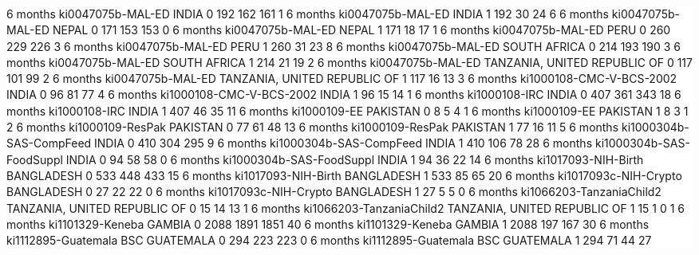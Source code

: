 6 months    ki0047075b-MAL-ED          INDIA                          0       192     162     161      1
6 months    ki0047075b-MAL-ED          INDIA                          1       192      30      24      6
6 months    ki0047075b-MAL-ED          NEPAL                          0       171     153     153      0
6 months    ki0047075b-MAL-ED          NEPAL                          1       171      18      17      1
6 months    ki0047075b-MAL-ED          PERU                           0       260     229     226      3
6 months    ki0047075b-MAL-ED          PERU                           1       260      31      23      8
6 months    ki0047075b-MAL-ED          SOUTH AFRICA                   0       214     193     190      3
6 months    ki0047075b-MAL-ED          SOUTH AFRICA                   1       214      21      19      2
6 months    ki0047075b-MAL-ED          TANZANIA, UNITED REPUBLIC OF   0       117     101      99      2
6 months    ki0047075b-MAL-ED          TANZANIA, UNITED REPUBLIC OF   1       117      16      13      3
6 months    ki1000108-CMC-V-BCS-2002   INDIA                          0        96      81      77      4
6 months    ki1000108-CMC-V-BCS-2002   INDIA                          1        96      15      14      1
6 months    ki1000108-IRC              INDIA                          0       407     361     343     18
6 months    ki1000108-IRC              INDIA                          1       407      46      35     11
6 months    ki1000109-EE               PAKISTAN                       0         8       5       4      1
6 months    ki1000109-EE               PAKISTAN                       1         8       3       1      2
6 months    ki1000109-ResPak           PAKISTAN                       0        77      61      48     13
6 months    ki1000109-ResPak           PAKISTAN                       1        77      16      11      5
6 months    ki1000304b-SAS-CompFeed    INDIA                          0       410     304     295      9
6 months    ki1000304b-SAS-CompFeed    INDIA                          1       410     106      78     28
6 months    ki1000304b-SAS-FoodSuppl   INDIA                          0        94      58      58      0
6 months    ki1000304b-SAS-FoodSuppl   INDIA                          1        94      36      22     14
6 months    ki1017093-NIH-Birth        BANGLADESH                     0       533     448     433     15
6 months    ki1017093-NIH-Birth        BANGLADESH                     1       533      85      65     20
6 months    ki1017093c-NIH-Crypto      BANGLADESH                     0        27      22      22      0
6 months    ki1017093c-NIH-Crypto      BANGLADESH                     1        27       5       5      0
6 months    ki1066203-TanzaniaChild2   TANZANIA, UNITED REPUBLIC OF   0        15      14      13      1
6 months    ki1066203-TanzaniaChild2   TANZANIA, UNITED REPUBLIC OF   1        15       1       0      1
6 months    ki1101329-Keneba           GAMBIA                         0      2088    1891    1851     40
6 months    ki1101329-Keneba           GAMBIA                         1      2088     197     167     30
6 months    ki1112895-Guatemala BSC    GUATEMALA                      0       294     223     223      0
6 months    ki1112895-Guatemala BSC    GUATEMALA                      1       294      71      44     27